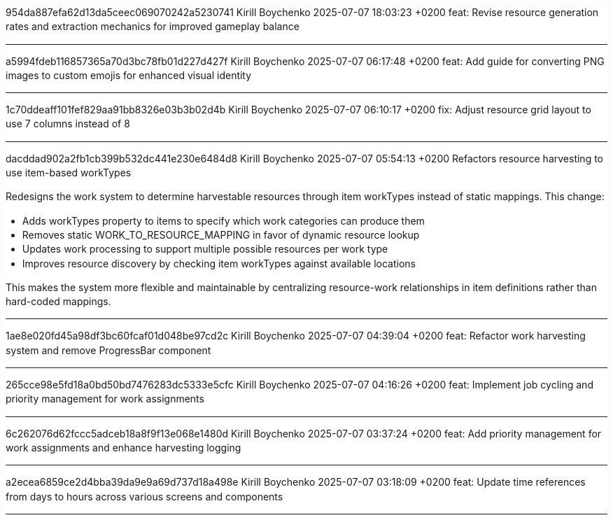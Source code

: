 954da887efa62d13da5ceec069070242a5230741
Kirill Boychenko
2025-07-07 18:03:23 +0200
feat: Revise resource generation rates and extraction mechanics for improved gameplay balance

---
a5994fdeb116857365a70d3bc78fb01d227d427f
Kirill Boychenko
2025-07-07 06:17:48 +0200
feat: Add guide for converting PNG images to custom emojis for enhanced visual identity

---
1c70ddeaff101fef829aa91bb8326e03b3b02d4b
Kirill Boychenko
2025-07-07 06:10:17 +0200
fix: Adjust resource grid layout to use 7 columns instead of 8

---
dacddad902a2fb1cb399b532dc441e230e6484d8
Kirill Boychenko
2025-07-07 05:54:13 +0200
Refactors resource harvesting to use item-based workTypes

Redesigns the work system to determine harvestable resources through item workTypes instead of static mappings. This change:

- Adds workTypes property to items to specify which work categories can produce them
- Removes static WORK_TO_RESOURCE_MAPPING in favor of dynamic resource lookup
- Updates work processing to support multiple possible resources per work type
- Improves resource discovery by checking item workTypes against available locations

This makes the system more flexible and maintainable by centralizing resource-work relationships in item definitions rather than hard-coded mappings.

---
1ae8e020fd45a98df3bc60fcaf01d048be97cd2c
Kirill Boychenko
2025-07-07 04:39:04 +0200
feat: Refactor work harvesting system and remove ProgressBar component

---
265cce98e5fd18a0bd50bd7476283dc5333e5cfc
Kirill Boychenko
2025-07-07 04:16:26 +0200
feat: Implement job cycling and priority management for work assignments

---
6c262076d62fccc5adceb18a8f9f13e068e1480d
Kirill Boychenko
2025-07-07 03:37:24 +0200
feat: Add priority management for work assignments and enhance harvesting logging

---
a2ecea6859ce2d4bba39da9e9a69d737d18a498e
Kirill Boychenko
2025-07-07 03:18:09 +0200
feat: Update time references from days to hours across various screens and components

---
